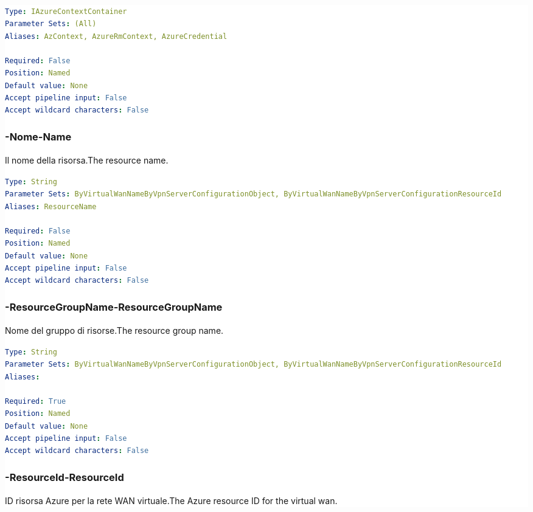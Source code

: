 ```yaml
Type: IAzureContextContainer
Parameter Sets: (All)
Aliases: AzContext, AzureRmContext, AzureCredential

Required: False
Position: Named
Default value: None
Accept pipeline input: False
Accept wildcard characters: False
```

### <span data-ttu-id="4a52f-122">-Nome</span><span class="sxs-lookup"><span data-stu-id="4a52f-122">-Name</span></span>
<span data-ttu-id="4a52f-123">Il nome della risorsa.</span><span class="sxs-lookup"><span data-stu-id="4a52f-123">The resource name.</span></span>

```yaml
Type: String
Parameter Sets: ByVirtualWanNameByVpnServerConfigurationObject, ByVirtualWanNameByVpnServerConfigurationResourceId
Aliases: ResourceName

Required: False
Position: Named
Default value: None
Accept pipeline input: False
Accept wildcard characters: False
```

### <span data-ttu-id="4a52f-124">-ResourceGroupName</span><span class="sxs-lookup"><span data-stu-id="4a52f-124">-ResourceGroupName</span></span>
<span data-ttu-id="4a52f-125">Nome del gruppo di risorse.</span><span class="sxs-lookup"><span data-stu-id="4a52f-125">The resource group name.</span></span>

```yaml
Type: String
Parameter Sets: ByVirtualWanNameByVpnServerConfigurationObject, ByVirtualWanNameByVpnServerConfigurationResourceId
Aliases:

Required: True
Position: Named
Default value: None
Accept pipeline input: False
Accept wildcard characters: False
```

### <span data-ttu-id="4a52f-126">-ResourceId</span><span class="sxs-lookup"><span data-stu-id="4a52f-126">-ResourceId</span></span>
<span data-ttu-id="4a52f-127">ID risorsa Azure per la rete WAN virtuale.</span><span class="sxs-lookup"><span data-stu-id="4a52f-127">The Azure resource ID for the virtual wan.</span></span>
